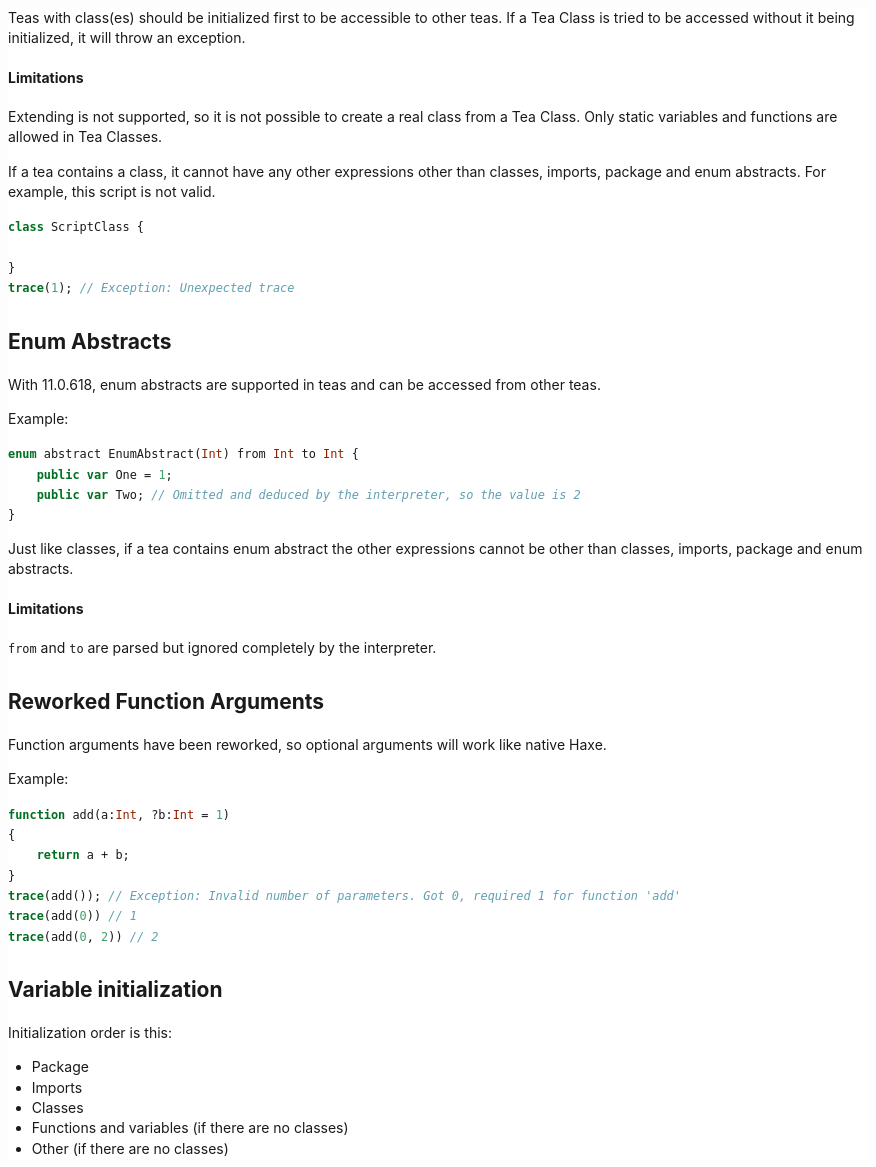 
Teas with class(es) should be initialized first to be accessible to other teas.
If a Tea Class is tried to be accessed without it being initialized, it will throw an exception.

#### Limitations 
Extending is not supported, so it is not possible to create a real class from a Tea Class.
Only static variables and functions are allowed in Tea Classes.

If a tea contains a class, it cannot have any other expressions other than classes, imports, package and enum abstracts. For example, this script is not valid.
```haxe
class ScriptClass {

}	
trace(1); // Exception: Unexpected trace
```

## Enum Abstracts
With 11.0.618, enum abstracts are supported in teas and can be accessed from other teas.

Example:
```haxe
enum abstract EnumAbstract(Int) from Int to Int {
	public var One = 1;
	public var Two; // Omitted and deduced by the interpreter, so the value is 2
}
``` 
Just like classes, if a tea contains enum abstract the other expressions cannot be other than classes, imports, package and enum abstracts.

#### Limitations
`from` and `to` are parsed but ignored completely by the interpreter. 

## Reworked Function Arguments
Function arguments have been reworked, so optional arguments will work like native Haxe.

Example:
```haxe
function add(a:Int, ?b:Int = 1) 
{
	return a + b;
}
trace(add()); // Exception: Invalid number of parameters. Got 0, required 1 for function 'add'
trace(add(0)) // 1 
trace(add(0, 2)) // 2
```

## Variable initialization
Initialization order is this:
- Package
- Imports
- Classes 
- Functions and variables (if there are no classes) 
- Other (if there are no classes)
